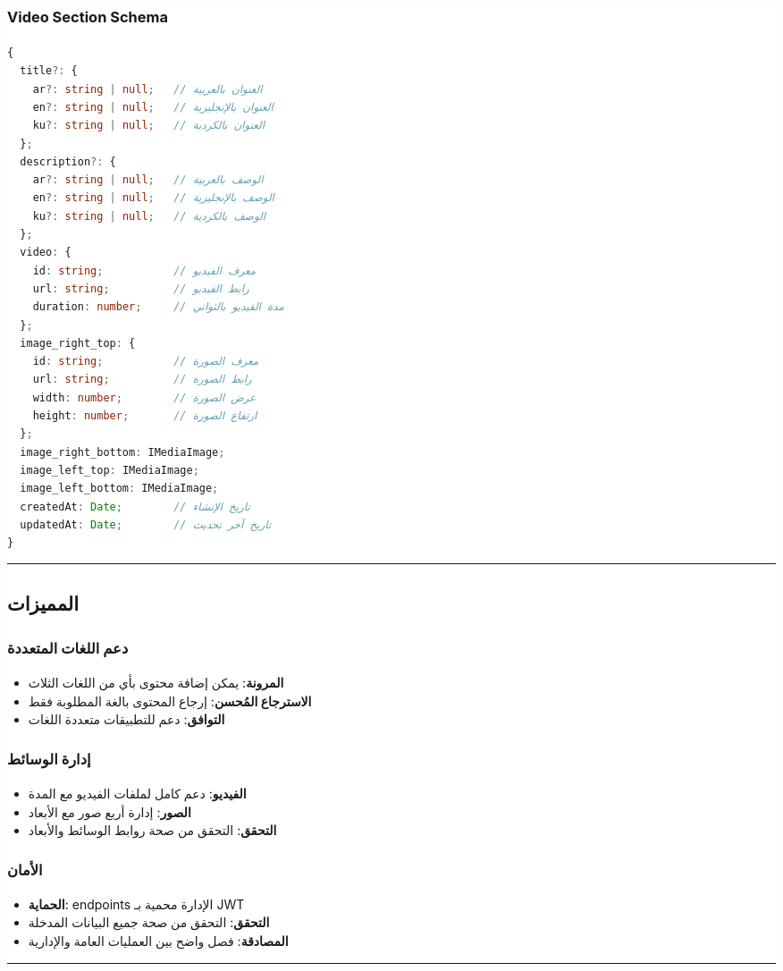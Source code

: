 ### Video Section Schema
```typescript
{
  title?: {
    ar?: string | null;   // العنوان بالعربية
    en?: string | null;   // العنوان بالإنجليزية  
    ku?: string | null;   // العنوان بالكردية
  };
  description?: {
    ar?: string | null;   // الوصف بالعربية
    en?: string | null;   // الوصف بالإنجليزية
    ku?: string | null;   // الوصف بالكردية
  };
  video: {
    id: string;           // معرف الفيديو
    url: string;          // رابط الفيديو
    duration: number;     // مدة الفيديو بالثواني
  };
  image_right_top: {
    id: string;           // معرف الصورة
    url: string;          // رابط الصورة
    width: number;        // عرض الصورة
    height: number;       // ارتفاع الصورة
  };
  image_right_bottom: IMediaImage;
  image_left_top: IMediaImage;
  image_left_bottom: IMediaImage;
  createdAt: Date;        // تاريخ الإنشاء
  updatedAt: Date;        // تاريخ آخر تحديث
}
```

---

## المميزات

### دعم اللغات المتعددة
- **المرونة**: يمكن إضافة محتوى بأي من اللغات الثلاث
- **الاسترجاع المُحسن**: إرجاع المحتوى بالغة المطلوبة فقط
- **التوافق**: دعم للتطبيقات متعددة اللغات

### إدارة الوسائط
- **الفيديو**: دعم كامل لملفات الفيديو مع المدة
- **الصور**: إدارة أربع صور مع الأبعاد
- **التحقق**: التحقق من صحة روابط الوسائط والأبعاد

### الأمان
- **الحماية**: endpoints الإدارة محمية بـ JWT
- **التحقق**: التحقق من صحة جميع البيانات المدخلة
- **المصادقة**: فصل واضح بين العمليات العامة والإدارية

---